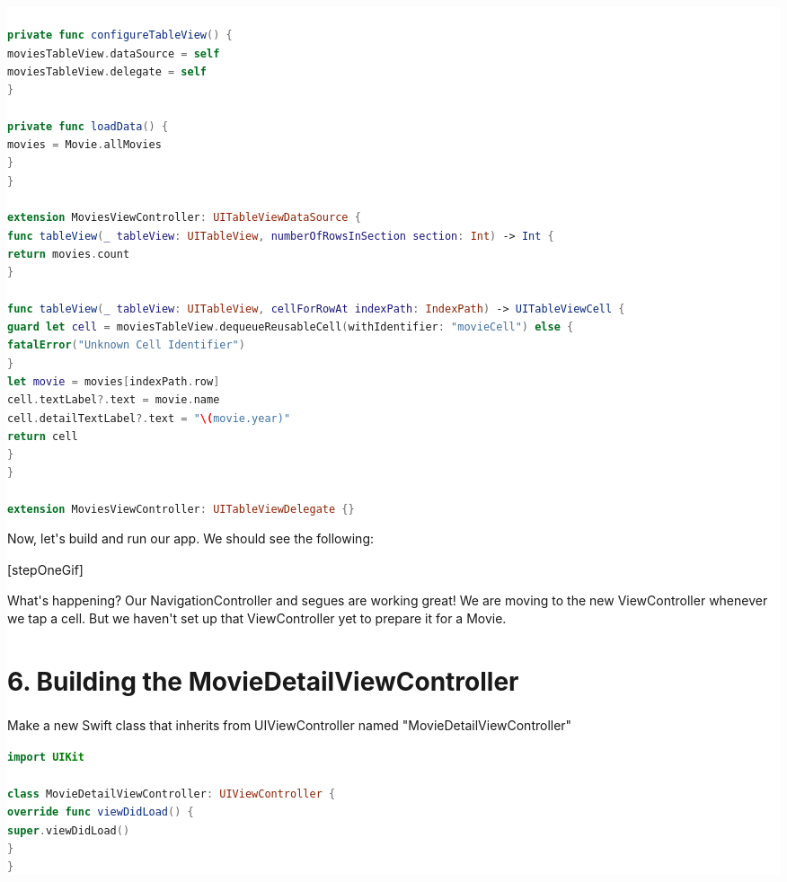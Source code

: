 ```swift

private func configureTableView() {
moviesTableView.dataSource = self
moviesTableView.delegate = self
}

private func loadData() {
movies = Movie.allMovies
}
}

extension MoviesViewController: UITableViewDataSource {
func tableView(_ tableView: UITableView, numberOfRowsInSection section: Int) -> Int {
return movies.count
}

func tableView(_ tableView: UITableView, cellForRowAt indexPath: IndexPath) -> UITableViewCell {
guard let cell = moviesTableView.dequeueReusableCell(withIdentifier: "movieCell") else {
fatalError("Unknown Cell Identifier")
}
let movie = movies[indexPath.row]
cell.textLabel?.text = movie.name
cell.detailTextLabel?.text = "\(movie.year)"
return cell
}
}

extension MoviesViewController: UITableViewDelegate {}
```

Now, let's build and run our app.  We should see the following:

[stepOneGif]

What's happening?  Our NavigationController and segues are working great!  We are moving to the new ViewController whenever we tap a cell.  But we haven't set up that ViewController yet to prepare it for a Movie.

# 6. Building the MovieDetailViewController

Make a new Swift class that inherits from UIViewController named "MovieDetailViewController"

```swift
import UIKit

class MovieDetailViewController: UIViewController {
override func viewDidLoad() {
super.viewDidLoad()
}
}
```
